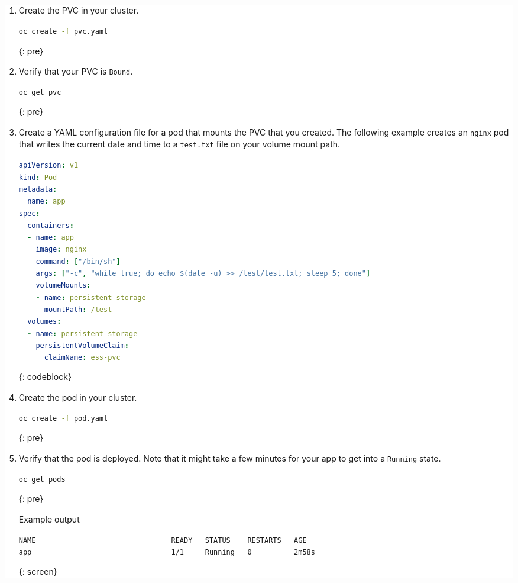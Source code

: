 1. Create the PVC in your cluster.
    ```sh
    oc create -f pvc.yaml
    ```
    {: pre}

1. Verify that your PVC is `Bound`.
    ```sh
    oc get pvc
    ```
    {: pre}

1. Create a YAML configuration file for a pod that mounts the PVC that you created. The following example creates an `nginx` pod that writes the current date and time to a `test.txt` file on your volume mount path.
    ```yaml
    apiVersion: v1
    kind: Pod
    metadata:
      name: app
    spec:
      containers:
      - name: app
        image: nginx
        command: ["/bin/sh"]
        args: ["-c", "while true; do echo $(date -u) >> /test/test.txt; sleep 5; done"]
        volumeMounts:
        - name: persistent-storage
          mountPath: /test
      volumes:
      - name: persistent-storage
        persistentVolumeClaim:
          claimName: ess-pvc
    ```
    {: codeblock}

1. Create the pod in your cluster.
    ```sh
    oc create -f pod.yaml
    ```
    {: pre}

1. Verify that the pod is deployed. Note that it might take a few minutes for your app to get into a `Running` state.
    ```sh
    oc get pods
    ```
    {: pre}

    Example output
    ```sh
    NAME                                READY   STATUS    RESTARTS   AGE
    app                                 1/1     Running   0          2m58s
    ```
    {: screen}
